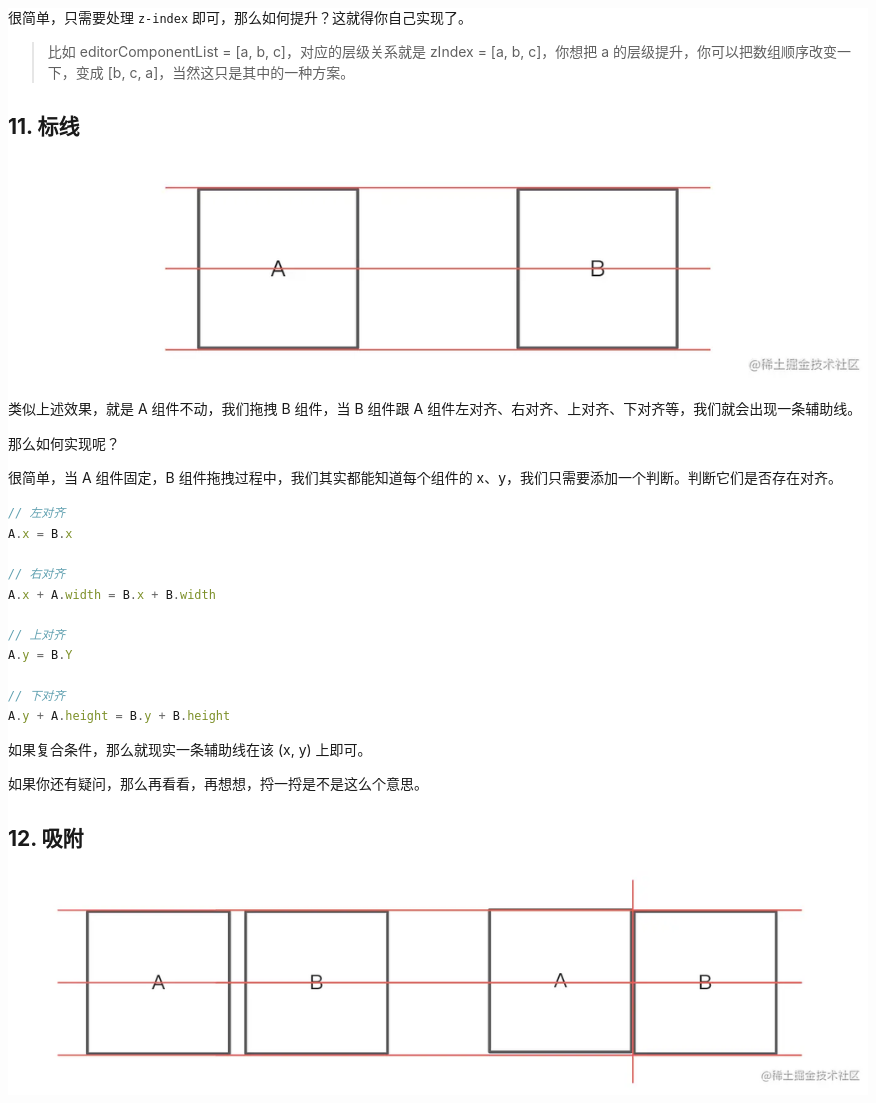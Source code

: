 很简单，只需要处理 `z-index` 即可，那么如何提升？这就得你自己实现了。

> 比如 editorComponentList = [a, b, c]，对应的层级关系就是 zIndex = [a, b, c]，你想把 a 的层级提升，你可以把数组顺序改变一下，变成 [b, c, a]，当然这只是其中的一种方案。

## 11. 标线

![image.png](./images/3cf21bd1197acec8c4c1e19273ceef79.webp )

类似上述效果，就是 A 组件不动，我们拖拽 B 组件，当 B 组件跟 A 组件左对齐、右对齐、上对齐、下对齐等，我们就会出现一条辅助线。

那么如何实现呢？

很简单，当 A 组件固定，B 组件拖拽过程中，我们其实都能知道每个组件的 x、y，我们只需要添加一个判断。判断它们是否存在对齐。

```js
// 左对齐
A.x = B.x

// 右对齐
A.x + A.width = B.x + B.width

// 上对齐
A.y = B.Y

// 下对齐
A.y + A.height = B.y + B.height
```

如果复合条件，那么就现实一条辅助线在该 (x, y) 上即可。

如果你还有疑问，那么再看看，再想想，捋一捋是不是这么个意思。

## 12. 吸附

![image.png](./images/346704886aabe3551e027be1a7d62f9f.webp )
